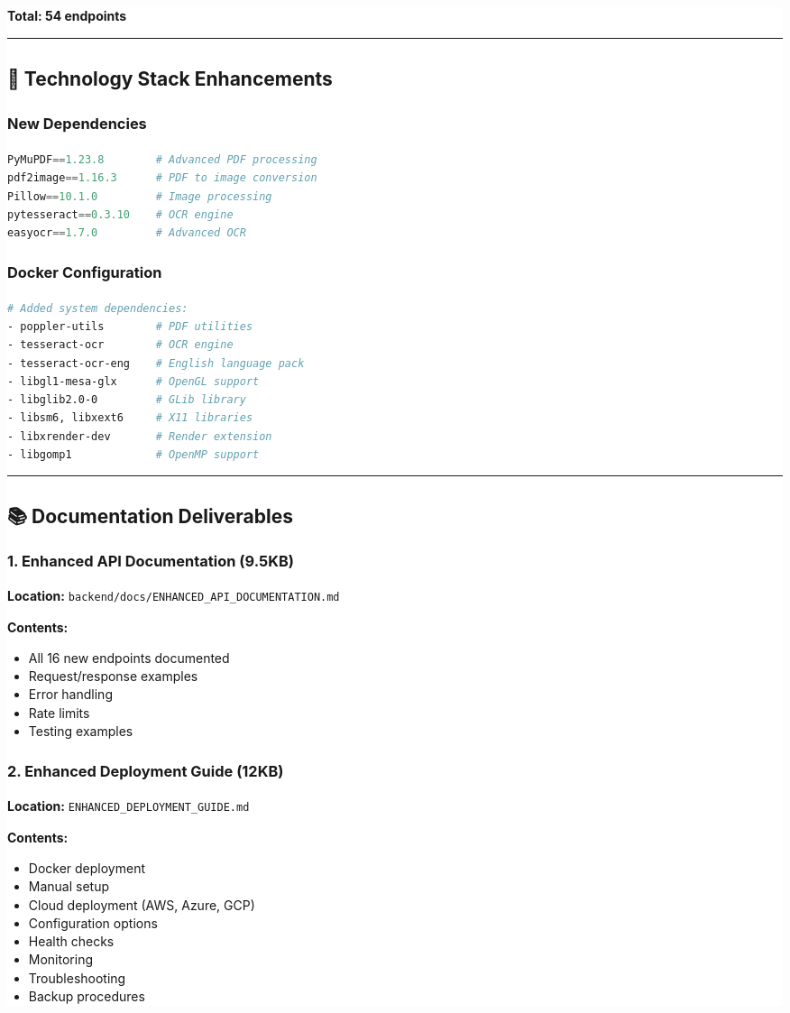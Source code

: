 **Total: 54 endpoints**

---

## 🔧 Technology Stack Enhancements

### New Dependencies
```python
PyMuPDF==1.23.8        # Advanced PDF processing
pdf2image==1.16.3      # PDF to image conversion
Pillow==10.1.0         # Image processing
pytesseract==0.3.10    # OCR engine
easyocr==1.7.0         # Advanced OCR
```

### Docker Configuration
```dockerfile
# Added system dependencies:
- poppler-utils        # PDF utilities
- tesseract-ocr        # OCR engine
- tesseract-ocr-eng    # English language pack
- libgl1-mesa-glx      # OpenGL support
- libglib2.0-0         # GLib library
- libsm6, libxext6     # X11 libraries
- libxrender-dev       # Render extension
- libgomp1             # OpenMP support
```

---

## 📚 Documentation Deliverables

### 1. Enhanced API Documentation (9.5KB)
**Location:** `backend/docs/ENHANCED_API_DOCUMENTATION.md`

**Contents:**
- All 16 new endpoints documented
- Request/response examples
- Error handling
- Rate limits
- Testing examples

### 2. Enhanced Deployment Guide (12KB)
**Location:** `ENHANCED_DEPLOYMENT_GUIDE.md`

**Contents:**
- Docker deployment
- Manual setup
- Cloud deployment (AWS, Azure, GCP)
- Configuration options
- Health checks
- Monitoring
- Troubleshooting
- Backup procedures

